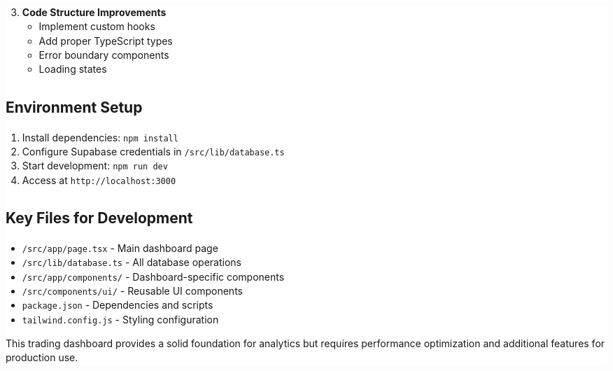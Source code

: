 3. **Code Structure Improvements**
   - Implement custom hooks
   - Add proper TypeScript types
   - Error boundary components
   - Loading states

## Environment Setup

1. Install dependencies: `npm install`
2. Configure Supabase credentials in `/src/lib/database.ts`
3. Start development: `npm run dev`
4. Access at `http://localhost:3000`

## Key Files for Development

- `/src/app/page.tsx` - Main dashboard page
- `/src/lib/database.ts` - All database operations
- `/src/app/components/` - Dashboard-specific components
- `/src/components/ui/` - Reusable UI components
- `package.json` - Dependencies and scripts
- `tailwind.config.js` - Styling configuration

This trading dashboard provides a solid foundation for analytics but requires performance optimization and additional features for production use.